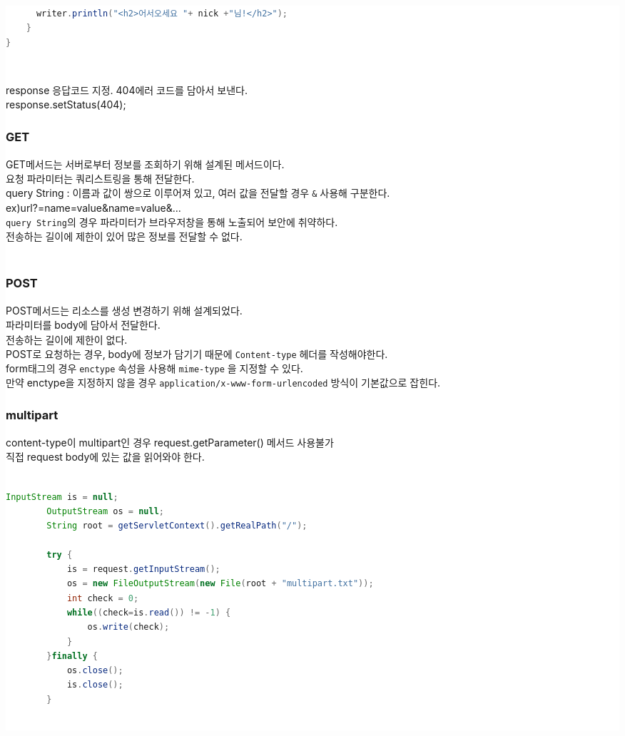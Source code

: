 ```java
      writer.println("<h2>어서오세요 "+ nick +"님!</h2>");
    }
}
```
<br>


response 응답코드 지정. 404에러 코드를 담아서 보낸다.   
response.setStatus(404); 
<br>



### GET

GET메서드는 서버로부터 정보를 조회하기 위해 설계된 메서드이다.  
요청 파라미터는 쿼리스트링을 통해 전달한다.  
query String : 이름과 값이 쌍으로 이루어져 있고, 여러 값을 전달할 경우 `&` 사용해 구분한다.  
ex)url?=name=value&name=value&...   
`query String`의 경우 파라미터가 브라우저창을 통해 노출되어 보안에 취약하다.   
전송하는 길이에 제한이 있어 많은 정보를 전달할 수 없다.  
<br>



### POST

POST메서드는 리소스를 생성 변경하기 위해 설계되었다.  
파라미터를 body에 담아서 전달한다.  
전송하는 길이에 제한이 없다.  
POST로 요청하는 경우, body에 정보가 담기기 때문에 `Content-type` 헤더를 작성해야한다.   
form태그의 경우 `enctype` 속성을 사용해 `mime-type` 을 지정할 수 있다.   
만약 enctype을 지정하지 않을 경우 `application/x-www-form-urlencoded` 방식이 기본값으로 잡힌다.  



### multipart
content-type이 multipart인 경우 request.getParameter() 메서드 사용불가  
직접 request body에 있는 값을 읽어와야 한다.   
<br>


```java
InputStream is = null;
		OutputStream os = null;
		String root = getServletContext().getRealPath("/");
		
		try {
			is = request.getInputStream();
			os = new FileOutputStream(new File(root + "multipart.txt"));
			int check = 0;
			while((check=is.read()) != -1) {
				os.write(check);
			}
		}finally {
			os.close();
			is.close();
		}

```
<br>
